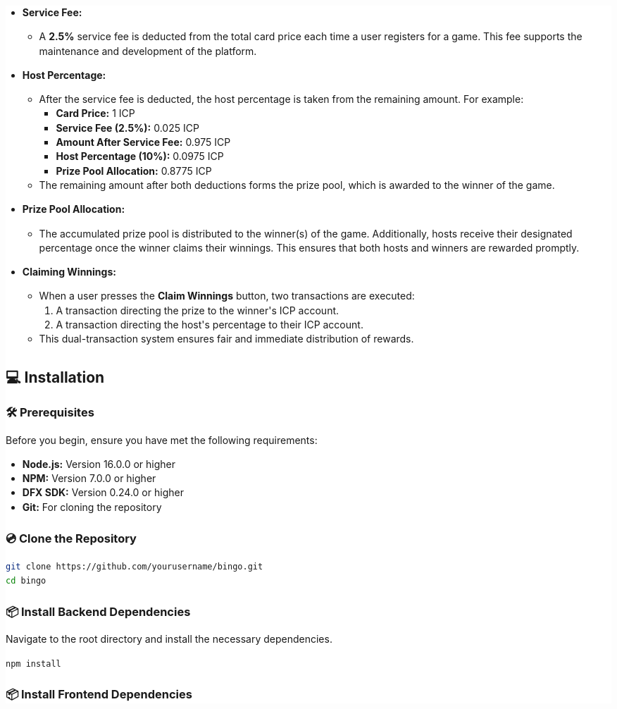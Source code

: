 - **Service Fee:**
  - A **2.5%** service fee is deducted from the total card price each time a user registers for a game. This fee supports the maintenance and development of the platform.

- **Host Percentage:**
  - After the service fee is deducted, the host percentage is taken from the remaining amount. For example:
    - **Card Price:** 1 ICP
    - **Service Fee (2.5%):** 0.025 ICP
    - **Amount After Service Fee:** 0.975 ICP
    - **Host Percentage (10%):** 0.0975 ICP
    - **Prize Pool Allocation:** 0.8775 ICP
  - The remaining amount after both deductions forms the prize pool, which is awarded to the winner of the game.

- **Prize Pool Allocation:**
  - The accumulated prize pool is distributed to the winner(s) of the game. Additionally, hosts receive their designated percentage once the winner claims their winnings. This ensures that both hosts and winners are rewarded promptly.

- **Claiming Winnings:**
  - When a user presses the **Claim Winnings** button, two transactions are executed:
    1. A transaction directing the prize to the winner's ICP account.
    2. A transaction directing the host's percentage to their ICP account.
  - This dual-transaction system ensures fair and immediate distribution of rewards.

## 💻 Installation

### 🛠️ Prerequisites

Before you begin, ensure you have met the following requirements:

- **Node.js:** Version 16.0.0 or higher
- **NPM:** Version 7.0.0 or higher
- **DFX SDK:** Version 0.24.0 or higher
- **Git:** For cloning the repository

### 💿 Clone the Repository

```bash
git clone https://github.com/yourusername/bingo.git
cd bingo
```

### 📦 Install Backend Dependencies

Navigate to the root directory and install the necessary dependencies.

```bash
npm install
```

### 📦 Install Frontend Dependencies
